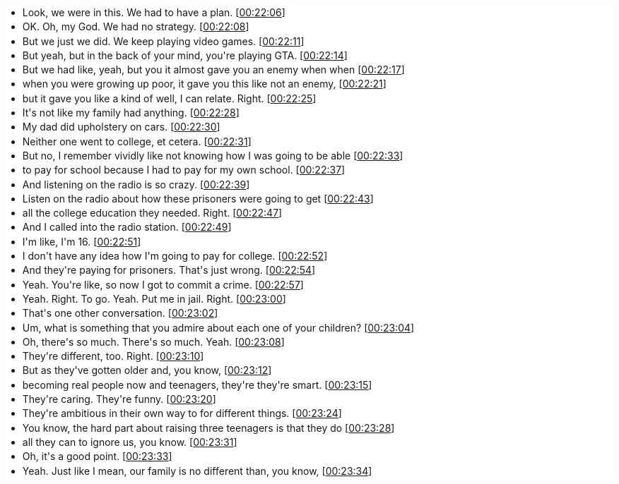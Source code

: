 *  Look, we were in this. We had to have a plan. [[00:22:06](https://www.youtube.com/watch?v=fiK6IWhDbWU&t=1326.92s)]
*  OK. Oh, my God. We had no strategy. [[00:22:08](https://www.youtube.com/watch?v=fiK6IWhDbWU&t=1328.88s)]
*  But we just we did. We keep playing video games. [[00:22:11](https://www.youtube.com/watch?v=fiK6IWhDbWU&t=1331.4s)]
*  But yeah, but in the back of your mind, you're playing GTA. [[00:22:14](https://www.youtube.com/watch?v=fiK6IWhDbWU&t=1334.88s)]
*  But we had like, yeah, but you it almost gave you an enemy when when [[00:22:17](https://www.youtube.com/watch?v=fiK6IWhDbWU&t=1337.64s)]
*  when you were growing up poor, it gave you this like not an enemy, [[00:22:21](https://www.youtube.com/watch?v=fiK6IWhDbWU&t=1341.88s)]
*  but it gave you like a kind of well, I can relate. Right. [[00:22:25](https://www.youtube.com/watch?v=fiK6IWhDbWU&t=1345.1200000000001s)]
*  It's not like my family had anything. [[00:22:28](https://www.youtube.com/watch?v=fiK6IWhDbWU&t=1348.5200000000002s)]
*  My dad did upholstery on cars. [[00:22:30](https://www.youtube.com/watch?v=fiK6IWhDbWU&t=1350.24s)]
*  Neither one went to college, et cetera. [[00:22:31](https://www.youtube.com/watch?v=fiK6IWhDbWU&t=1351.8000000000002s)]
*  But no, I remember vividly like not knowing how I was going to be able [[00:22:33](https://www.youtube.com/watch?v=fiK6IWhDbWU&t=1353.24s)]
*  to pay for school because I had to pay for my own school. [[00:22:37](https://www.youtube.com/watch?v=fiK6IWhDbWU&t=1357.8400000000001s)]
*  And listening on the radio is so crazy. [[00:22:39](https://www.youtube.com/watch?v=fiK6IWhDbWU&t=1359.92s)]
*  Listen on the radio about how these prisoners were going to get [[00:22:43](https://www.youtube.com/watch?v=fiK6IWhDbWU&t=1363.8400000000001s)]
*  all the college education they needed. Right. [[00:22:47](https://www.youtube.com/watch?v=fiK6IWhDbWU&t=1367.24s)]
*  And I called into the radio station. [[00:22:49](https://www.youtube.com/watch?v=fiK6IWhDbWU&t=1369.32s)]
*  I'm like, I'm 16. [[00:22:51](https://www.youtube.com/watch?v=fiK6IWhDbWU&t=1371.12s)]
*  I don't have any idea how I'm going to pay for college. [[00:22:52](https://www.youtube.com/watch?v=fiK6IWhDbWU&t=1372.8s)]
*  And they're paying for prisoners. That's just wrong. [[00:22:54](https://www.youtube.com/watch?v=fiK6IWhDbWU&t=1374.6399999999999s)]
*  Yeah. You're like, so now I got to commit a crime. [[00:22:57](https://www.youtube.com/watch?v=fiK6IWhDbWU&t=1377.96s)]
*  Yeah. Right. To go. Yeah. Put me in jail. Right. [[00:23:00](https://www.youtube.com/watch?v=fiK6IWhDbWU&t=1380.32s)]
*  That's one other conversation. [[00:23:02](https://www.youtube.com/watch?v=fiK6IWhDbWU&t=1382.9199999999998s)]
*  Um, what is something that you admire about each one of your children? [[00:23:04](https://www.youtube.com/watch?v=fiK6IWhDbWU&t=1384.76s)]
*  Oh, there's so much. There's so much. Yeah. [[00:23:08](https://www.youtube.com/watch?v=fiK6IWhDbWU&t=1388.76s)]
*  They're different, too. Right. [[00:23:10](https://www.youtube.com/watch?v=fiK6IWhDbWU&t=1390.72s)]
*  But as they've gotten older and, you know, [[00:23:12](https://www.youtube.com/watch?v=fiK6IWhDbWU&t=1392.08s)]
*  becoming real people now and teenagers, they're they're smart. [[00:23:15](https://www.youtube.com/watch?v=fiK6IWhDbWU&t=1395.08s)]
*  They're caring. They're funny. [[00:23:20](https://www.youtube.com/watch?v=fiK6IWhDbWU&t=1400.08s)]
*  They're ambitious in their own way to for different things. [[00:23:24](https://www.youtube.com/watch?v=fiK6IWhDbWU&t=1404.24s)]
*  You know, the hard part about raising three teenagers is that they do [[00:23:28](https://www.youtube.com/watch?v=fiK6IWhDbWU&t=1408.2s)]
*  all they can to ignore us, you know. [[00:23:31](https://www.youtube.com/watch?v=fiK6IWhDbWU&t=1411.36s)]
*  Oh, it's a good point. [[00:23:33](https://www.youtube.com/watch?v=fiK6IWhDbWU&t=1413.16s)]
*  Yeah. Just like I mean, our family is no different than, you know, [[00:23:34](https://www.youtube.com/watch?v=fiK6IWhDbWU&t=1414.4s)]